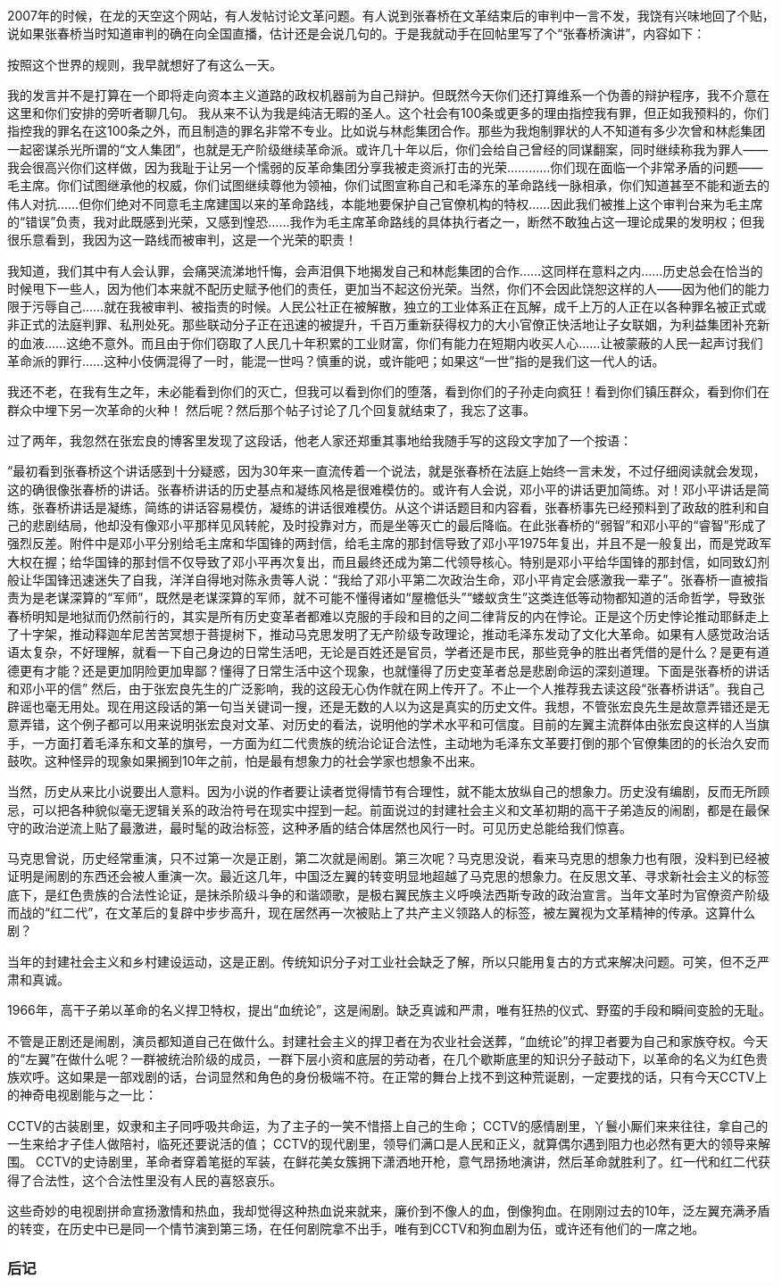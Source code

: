 2007年的时候，在龙的天空这个网站，有人发帖讨论文革问题。有人说到张春桥在文革结束后的审判中一言不发，我饶有兴味地回了个贴，说如果张春桥当时知道审判的确在向全国直播，估计还是会说几句的。于是我就动手在回帖里写了个“张春桥演讲”，内容如下：

按照这个世界的规则，我早就想好了有这么一天。

我的发言并不是打算在一个即将走向资本主义道路的政权机器前为自己辩护。但既然今天你们还打算维系一个伪善的辩护程序，我不介意在这里和你们安排的旁听者聊几句。
我从来不认为我是纯洁无暇的圣人。这个社会有100条或更多的理由指控我有罪，但正如我预料的，你们指控我的罪名在这100条之外，而且制造的罪名非常不专业。比如说与林彪集团合作。那些为我炮制罪状的人不知道有多少次曾和林彪集团一起密谋杀光所谓的“文人集团”，也就是无产阶级继续革命派。或许几十年以后，你们会给自己曾经的同谋翻案，同时继续称我为罪人——我会很高兴你们这样做，因为我耻于让另一个懦弱的反革命集团分享我被走资派打击的光荣…………你们现在面临一个非常矛盾的问题——毛主席。你们试图继承他的权威，你们试图继续尊他为领袖，你们试图宣称自己和毛泽东的革命路线一脉相承，你们知道甚至不能和逝去的伟人对抗……但你们绝对不同意毛主席建国以来的革命路线，本能地要保护自己官僚机构的特权……因此我们被推上这个审判台来为毛主席的“错误”负责，我对此既感到光荣，又感到惶恐……我作为毛主席革命路线的具体执行者之一，断然不敢独占这一理论成果的发明权；但我很乐意看到，我因为这一路线而被审判，这是一个光荣的职责！

我知道，我们其中有人会认罪，会痛哭流涕地忏悔，会声泪俱下地揭发自己和林彪集团的合作……这同样在意料之内……历史总会在恰当的时候甩下一些人，因为他们本来就不配历史赋予他们的责任，更加当不起这份光荣。当然，你们不会因此饶恕这样的人——因为他们的能力限于污辱自己……就在我被审判、被指责的时候。人民公社正在被解散，独立的工业体系正在瓦解，成千上万的人正在以各种罪名被正式或非正式的法庭判罪、私刑处死。那些联动分子正在迅速的被提升，千百万重新获得权力的大小官僚正快活地让子女联姻，为利益集团补充新的血液……这绝不意外。而且由于你们窃取了人民几十年积累的工业财富，你们有能力在短期内收买人心……让被蒙蔽的人民一起声讨我们革命派的罪行……这种小伎俩混得了一时，能混一世吗？慎重的说，或许能吧；如果这“一世”指的是我们这一代人的话。

我还不老，在我有生之年，未必能看到你们的灭亡，但我可以看到你们的堕落，看到你们的子孙走向疯狂！看到你们镇压群众，看到你们在群众中埋下另一次革命的火种！
然后呢？然后那个帖子讨论了几个回复就结束了，我忘了这事。

过了两年，我忽然在张宏良的博客里发现了这段话，他老人家还郑重其事地给我随手写的这段文字加了一个按语：

“最初看到张春桥这个讲话感到十分疑惑，因为30年来一直流传着一个说法，就是张春桥在法庭上始终一言未发，不过仔细阅读就会发现，这的确很像张春桥的讲话。张春桥讲话的历史基点和凝练风格是很难模仿的。或许有人会说，邓小平的讲话更加简练。对！邓小平讲话是简练，张春桥讲话是凝练，简练的讲话容易模仿，凝练的讲话很难模仿。从这个讲话题目和内容看，张春桥事先已经预料到了政敌的胜利和自己的悲剧结局，他却没有像邓小平那样见风转舵，及时投靠对方，而是坐等灭亡的最后降临。在此张春桥的“弱智”和邓小平的“睿智”形成了强烈反差。附件中是邓小平分别给毛主席和华国锋的两封信，给毛主席的那封信导致了邓小平1975年复出，并且不是一般复出，而是党政军大权在握；给华国锋的那封信不仅导致了邓小平再次复出，而且最终还成为第二代领导核心。特别是邓小平给华国锋的那封信，如同致幻剂般让华国锋迅速迷失了自我，洋洋自得地对陈永贵等人说：“我给了邓小平第二次政治生命，邓小平肯定会感激我一辈子”。张春桥一直被指责为是老谋深算的“军师”，既然是老谋深算的军师，就不可能不懂得诸如“屋檐低头”“蝼蚁贪生”这类连低等动物都知道的活命哲学，导致张春桥明知是地狱而仍然前行的，其实是所有历史变革者都难以克服的手段和目的之间二律背反的内在悖论。正是这个历史悖论推动耶稣走上了十字架，推动释迦牟尼苦苦冥想于菩提树下，推动马克思发明了无产阶级专政理论，推动毛泽东发动了文化大革命。如果有人感觉政治话语太复杂，不好理解，就看一下自己身边的日常生活吧，无论是百姓还是官员，学者还是市民，那些竞争的胜出者凭借的是什么？是更有道德更有才能？还是更加阴险更加卑鄙？懂得了日常生活中这个现象，也就懂得了历史变革者总是悲剧命运的深刻道理。下面是张春桥的讲话和邓小平的信”
然后，由于张宏良先生的广泛影响，我的这段无心伪作就在网上传开了。不止一个人推荐我去读这段“张春桥讲话”。我自己辟谣也毫无用处。现在用这段话的第一句当关键词一搜，还是无数的人以为这是真实的历史文件。我想，不管张宏良先生是故意弄错还是无意弄错，这个例子都可以用来说明张宏良对文革、对历史的看法，说明他的学术水平和可信度。目前的左翼主流群体由张宏良这样的人当旗手，一方面打着毛泽东和文革的旗号，一方面为红二代贵族的统治论证合法性，主动地为毛泽东文革要打倒的那个官僚集团的的长治久安而鼓吹。这种怪异的现象如果搁到10年之前，怕是最有想象力的社会学家也想象不出来。

当然，历史从来比小说要出人意料。因为小说的作者要让读者觉得情节有合理性，就不能太放纵自己的想象力。历史没有编剧，反而无所顾忌，可以把各种貌似毫无逻辑关系的政治符号在现实中捏到一起。前面说过的封建社会主义和文革初期的高干子弟造反的闹剧，都是在最保守的政治逆流上贴了最激进，最时髦的政治标签，这种矛盾的结合体居然也风行一时。可见历史总能给我们惊喜。

马克思曾说，历史经常重演，只不过第一次是正剧，第二次就是闹剧。第三次呢？马克思没说，看来马克思的想象力也有限，没料到已经被证明是闹剧的东西还会被人重演一次。最近这几年，中国泛左翼的转变明显地超越了马克思的想象力。在反思文革、寻求新社会主义的标签底下，是红色贵族的合法性论证，是抹杀阶级斗争的和谐颂歌，是极右翼民族主义呼唤法西斯专政的政治宣言。当年文革时为官僚资产阶级而战的“红二代”，在文革后的复辟中步步高升，现在居然再一次被贴上了共产主义领路人的标签，被左翼视为文革精神的传承。这算什么剧？

当年的封建社会主义和乡村建设运动，这是正剧。传统知识分子对工业社会缺乏了解，所以只能用复古的方式来解决问题。可笑，但不乏严肃和真诚。

1966年，高干子弟以革命的名义捍卫特权，提出“血统论”，这是闹剧。缺乏真诚和严肃，唯有狂热的仪式、野蛮的手段和瞬间变脸的无耻。

不管是正剧还是闹剧，演员都知道自己在做什么。封建社会主义的捍卫者在为农业社会送葬，“血统论”的捍卫者要为自己和家族夺权。今天的“左翼”在做什么呢？一群被统治阶级的成员，一群下层小资和底层的劳动者，在几个歇斯底里的知识分子鼓动下，以革命的名义为红色贵族欢呼。这如果是一部戏剧的话，台词显然和角色的身份极端不符。在正常的舞台上找不到这种荒诞剧，一定要找的话，只有今天CCTV上的神奇电视剧能与之一比：

CCTV的古装剧里，奴隶和主子同呼吸共命运，为了主子的一笑不惜搭上自己的生命；
CCTV的感情剧里，丫鬟小厮们来来往往，拿自己的一生来给才子佳人做陪衬，临死还要说活的值；
CCTV的现代剧里，领导们满口是人民和正义，就算偶尔遇到阻力也必然有更大的领导来解围。
CCTV的史诗剧里，革命者穿着笔挺的军装，在鲜花美女簇拥下潇洒地开枪，意气昂扬地演讲，然后革命就胜利了。红一代和红二代获得了合法性，这个合法性里没有人民的喜怒哀乐。

这些奇妙的电视剧拼命宣扬激情和热血，我却觉得这种热血说来就来，廉价到不像人的血，倒像狗血。在刚刚过去的10年，泛左翼充满矛盾的转变，在历史中已是同一个情节演到第三场，在任何剧院拿不出手，唯有到CCTV和狗血剧为伍，或许还有他们的一席之地。

### 后记
